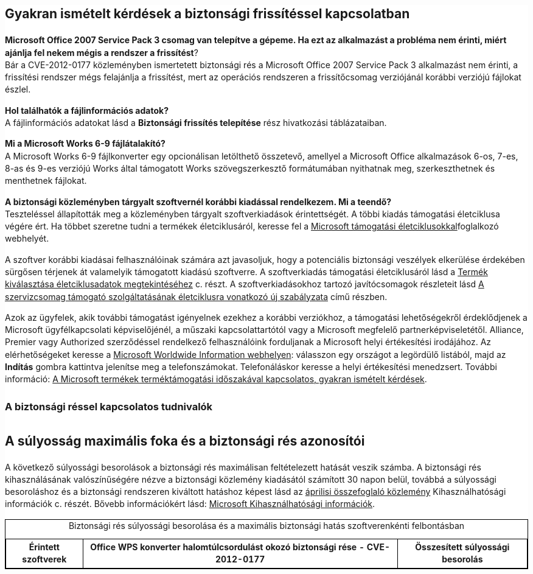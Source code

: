 Gyakran ismételt kérdések a biztonsági frissítéssel kapcsolatban
----------------------------------------------------------------

**Microsoft Office 2007 Service Pack 3 csomag van telepítve a gépeme. Ha ezt az alkalmazást a probléma nem érinti, miért ajánlja fel nekem mégis a rendszer a frissítést**?  
Bár a CVE-2012-0177 közleményben ismertetett biztonsági rés a Microsoft Office 2007 Service Pack 3 alkalmazást nem érinti, a frissítési rendszer mégs felajánlja a frissítést, mert az operációs rendszeren a frissítőcsomag verziójánál korábbi verziójú fájlokat észlel.

**Hol találhatók a fájlinformációs adatok?**  
A fájlinformációs adatokat lásd a **Biztonsági frissítés telepítése** rész hivatkozási táblázataiban.

**Mi a Microsoft Works 6-9 fájlátalakító?**  
A Microsoft Works 6-9 fájlkonverter egy opcionálisan letölthető összetevő, amellyel a Microsoft Office alkalmazások 6-os, 7-es, 8-as és 9-es verziójú Works által támogatott Works szövegszerkesztő formátumában nyithatnak meg, szerkeszthetnek és menthetnek fájlokat.

**A biztonsági közleményben tárgyalt szoftvernél korábbi kiadással rendelkezem. Mi a teendő?**  
Teszteléssel állapították meg a közleményben tárgyalt szoftverkiadások érintettségét. A többi kiadás támogatási életciklusa végére ért. Ha többet szeretne tudni a termékek életciklusáról, keresse fel a [Microsoft támogatási életciklusokkal](http://go.microsoft.com/fwlink/?linkid=21742)foglalkozó webhelyét.

A szoftver korábbi kiadásai felhasználóinak számára azt javasoljuk, hogy a potenciális biztonsági veszélyek elkerülése érdekében sürgősen térjenek át valamelyik támogatott kiadású szoftverre. A szoftverkiadás támogatási életciklusáról lásd a [Termék kiválasztása életciklusadatok megtekintéséhez](http://go.microsoft.com/fwlink/?linkid=169555) c. részt. A szoftverkiadásokhoz tartozó javítócsomagok részleteit lásd [A szervizcsomag támogató szolgáltatásának életciklusra vonatkozó új szabályzata](http://go.microsoft.com/fwlink/?linkid=89213) című részben.

Azok az ügyfelek, akik további támogatást igényelnek ezekhez a korábbi verziókhoz, a támogatási lehetőségekről érdeklődjenek a Microsoft ügyfélkapcsolati képviselőjénél, a műszaki kapcsolattartótól vagy a Microsoft megfelelő partnerképviseletétől. Alliance, Premier vagy Authorized szerződéssel rendelkező felhasználóink forduljanak a Microsoft helyi értékesítési irodájához. Az elérhetőségeket keresse a [Microsoft Worldwide Information webhelyen](http://go.microsoft.com/fwlink/?linkid=33329): válasszon egy országot a legördülő listából, majd az **Indítás** gombra kattintva jelenítse meg a telefonszámokat. Telefonáláskor keresse a helyi értékesítési menedzsert. További információ: [A Microsoft termékek terméktámogatási időszakával kapcsolatos, gyakran ismételt kérdések](http://go.microsoft.com/fwlink/?linkid=169557).

### A biztonsági réssel kapcsolatos tudnivalók

A súlyosság maximális foka és a biztonsági rés azonosítói
---------------------------------------------------------

A következő súlyossági besorolások a biztonsági rés maximálisan feltételezett hatását veszik számba. A biztonsági rés kihasználásának valószínűségére nézve a biztonsági közlemény kiadásától számított 30 napon belül, továbbá a súlyossági besoroláshoz és a biztonsági rendszeren kiváltott hatáshoz képest lásd az [áprilisi összefoglaló közlemény](http://technet.microsoft.com/security/bulletin/ms12-apr) Kihasználhatósági információk c. részét. Bővebb információkért lásd: [Microsoft Kihasználhatósági információk](http://technet.microsoft.com/security/cc998259).

<table style="border:1px solid black;" class="dataTable">
<caption>
Biztonsági rés súlyossági besorolása és a maximális biztonsági hatás szoftverenkénti felbontásban
</caption>
<tr class="thead">
<th style="border:1px solid black;" >
Érintett szoftverek
</th>
<th style="border:1px solid black;" >
Office WPS konverter halomtúlcsordulást okozó biztonsági rése - CVE-2012-0177
</th>
<th style="border:1px solid black;" >
Összesített súlyossági besorolás
</th>